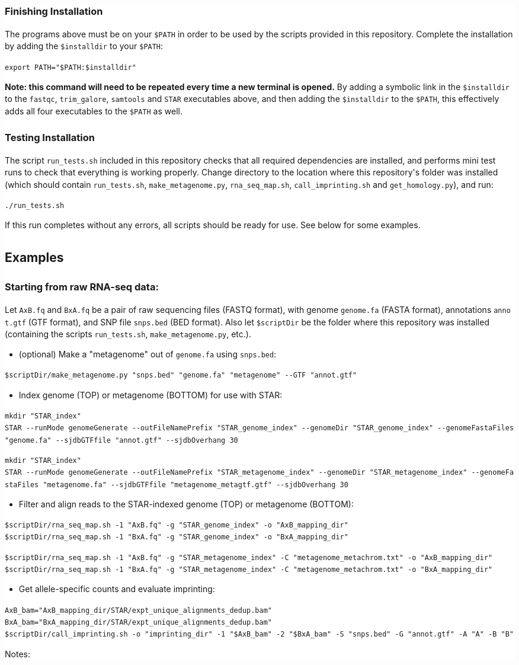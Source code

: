 ### Finishing Installation
The programs above must be on your `$PATH`  in order to be used by the scripts provided in this repository. Complete the installation by adding the `$installdir` to your `$PATH`:
```
export PATH="$PATH:$installdir"
```
**Note: this command will need to be repeated every time a new terminal is opened.**
By adding a symbolic link in the `$installdir` to the `fastqc`, `trim_galore`, `samtools` and `STAR` executables above, and then adding the `$installdir` to the `$PATH`, this effectively adds all four executables to the `$PATH` as well.

### Testing Installation
The script `run_tests.sh` included in this repository checks that all required dependencies are installed, and performs mini test runs to check that everything is working properly. Change directory to the location where this repository's folder was installed (which should contain `run_tests.sh`, `make_metagenome.py`, `rna_seq_map.sh`, `call_imprinting.sh` and `get_homology.py`), and run:

```
./run_tests.sh
```
If this run completes without any errors, all scripts should be ready for use. See below for some examples.

## Examples
### Starting from raw RNA-seq data:
Let `AxB.fq` and `BxA.fq` be a pair of raw sequencing files (FASTQ format), with genome `genome.fa` (FASTA format), annotations `annot.gtf` (GTF format), and SNP file `snps.bed` (BED format). Also let `$scriptDir` be the folder where this repository was installed (containing the scripts `run_tests.sh`, `make_metagenome.py`, etc.).

- (optional) Make a "metagenome" out of `genome.fa` using `snps.bed`:
```
$scriptDir/make_metagenome.py "snps.bed" "genome.fa" "metagenome" --GTF "annot.gtf"
```
- Index genome (TOP) or metagenome (BOTTOM) for use with STAR:
```
mkdir "STAR_index"
STAR --runMode genomeGenerate --outFileNamePrefix "STAR_genome_index" --genomeDir "STAR_genome_index" --genomeFastaFiles "genome.fa" --sjdbGTFfile "annot.gtf" --sjdbOverhang 30
```
```
mkdir "STAR_index"
STAR --runMode genomeGenerate --outFileNamePrefix "STAR_metagenome_index" --genomeDir "STAR_metagenome_index" --genomeFastaFiles "metagenome.fa" --sjdbGTFfile "metagenome_metagtf.gtf" --sjdbOverhang 30
```
- Filter and align reads to the STAR-indexed genome (TOP) or metagenome (BOTTOM):
```
$scriptDir/rna_seq_map.sh -1 "AxB.fq" -g "STAR_genome_index" -o "AxB_mapping_dir"
$scriptDir/rna_seq_map.sh -1 "BxA.fq" -g "STAR_genome_index" -o "BxA_mapping_dir"
```
```
$scriptDir/rna_seq_map.sh -1 "AxB.fq" -g "STAR_metagenome_index" -C "metagenome_metachrom.txt" -o "AxB_mapping_dir"
$scriptDir/rna_seq_map.sh -1 "BxA.fq" -g "STAR_metagenome_index" -C "metagenome_metachrom.txt" -o "BxA_mapping_dir"
```
- Get allele-specific counts and evaluate imprinting:
```
AxB_bam="AxB_mapping_dir/STAR/expt_unique_alignments_dedup.bam"
BxA_bam="BxA_mapping_dir/STAR/expt_unique_alignments_dedup.bam"
$scriptDir/call_imprinting.sh -o "imprinting_dir" -1 "$AxB_bam" -2 "$BxA_bam" -S "snps.bed" -G "annot.gtf" -A "A" -B "B"
```
Notes: 